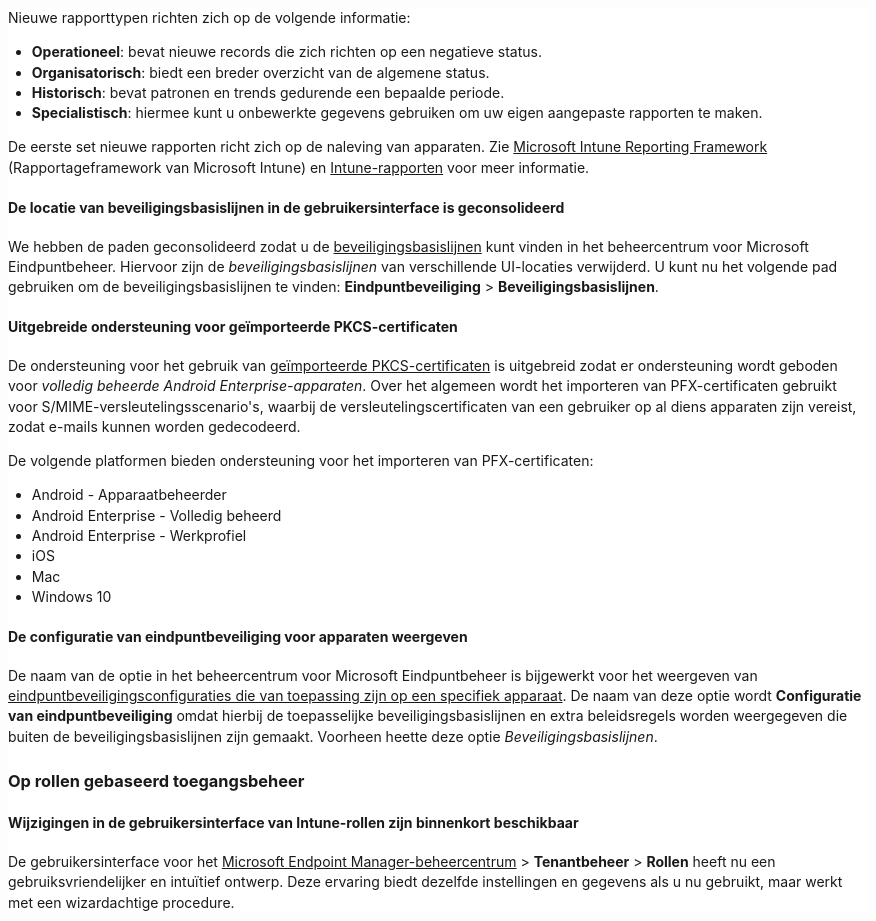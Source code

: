 Nieuwe rapporttypen richten zich op de volgende informatie:

- **Operationeel**: bevat nieuwe records die zich richten op een negatieve status. 
- **Organisatorisch**: biedt een breder overzicht van de algemene status.
- **Historisch**: bevat patronen en trends gedurende een bepaalde periode.
- **Specialistisch**: hiermee kunt u onbewerkte gegevens gebruiken om uw eigen aangepaste rapporten te maken.

De eerste set nieuwe rapporten richt zich op de naleving van apparaten. Zie [Microsoft Intune Reporting Framework](https://techcommunity.microsoft.com/t5/Intune-Customer-Success/New-Reporting-Framework-Coming-to-Intune/ba-p/1009553) (Rapportageframework van Microsoft Intune) en [Intune-rapporten](reports.md) voor meer informatie.

#### <a name="consolidated-the-location-of-security-baselines-in-the-ui---6177074-----"></a>De locatie van beveiligingsbasislijnen in de gebruikersinterface is geconsolideerd
We hebben de paden geconsolideerd zodat u de [beveiligingsbasislijnen](../protect/security-baselines.md) kunt vinden in het beheercentrum voor Microsoft Eindpuntbeheer. Hiervoor zijn de *beveiligingsbasislijnen* van verschillende UI-locaties verwijderd. U kunt nu het volgende pad gebruiken om de beveiligingsbasislijnen te vinden:  **Eindpuntbeveiliging** > **Beveiligingsbasislijnen**.

#### <a name="expanded-support-for-imported-pkcs-certificates---6044197----"></a>Uitgebreide ondersteuning voor geïmporteerde PKCS-certificaten
De ondersteuning voor het gebruik van [geïmporteerde PKCS-certificaten](../protect/certificates-imported-pfx-configure.md#supported-platforms) is uitgebreid zodat er ondersteuning wordt geboden voor *volledig beheerde Android Enterprise-apparaten*. Over het algemeen wordt het importeren van PFX-certificaten gebruikt voor S/MIME-versleutelingsscenario's, waarbij de versleutelingscertificaten van een gebruiker op al diens apparaten zijn vereist, zodat e-mails kunnen worden gedecodeerd.

De volgende platformen bieden ondersteuning voor het importeren van PFX-certificaten:

- Android - Apparaatbeheerder
- Android Enterprise - Volledig beheerd
- Android Enterprise - Werkprofiel
- iOS
- Mac
- Windows 10

#### <a name="view-the-endpoint-security-configuration-for-devices---6206460----"></a>De configuratie van eindpuntbeveiliging voor apparaten weergeven
De naam van de optie in het beheercentrum voor Microsoft Eindpuntbeheer is bijgewerkt voor het weergeven van [eindpuntbeveiligingsconfiguraties die van toepassing zijn op een specifiek apparaat](../protect/security-baselines-monitor.md#view-endpoint-security-configurations-per-device). De naam van deze optie wordt **Configuratie van eindpuntbeveiliging** omdat hierbij de toepasselijke beveiligingsbasislijnen en extra beleidsregels worden weergegeven die buiten de beveiligingsbasislijnen zijn gemaakt. Voorheen heette deze optie *Beveiligingsbasislijnen*.


### <a name="role-based-access-control"></a>Op rollen gebaseerd toegangsbeheer

#### <a name="intune-roles-user-interface-changes-coming--5801612-----"></a>Wijzigingen in de gebruikersinterface van Intune-rollen zijn binnenkort beschikbaar
De gebruikersinterface voor het [Microsoft Endpoint Manager-beheercentrum](https://go.microsoft.com/fwlink/?linkid=2109431) > **Tenantbeheer** > **Rollen** heeft nu een gebruiksvriendelijker en intuïtief ontwerp. Deze ervaring biedt dezelfde instellingen en gegevens als u nu gebruikt, maar werkt met een wizardachtige procedure.
